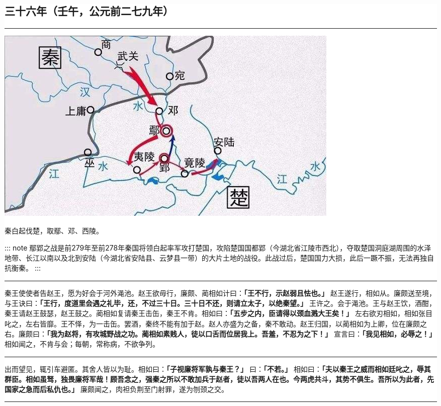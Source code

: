 ## 三十六年（壬午，公元前二七九年）

---
![bg left contain](assets/images/004/yanying.jpg)

![](assets/audios/004/72.mp3)

秦白起伐楚，取鄢、邓、西陵。

::: note
鄢郢之战是前279年至前278年秦国将领白起率军攻打楚国，攻陷楚国国都郢（今湖北省江陵市西北），夺取楚国洞庭湖周围的水泽地带、长江以南以及北到安陆（今湖北省安陆县、云梦县一带）的大片土地的战役。此战过后，楚国国力大损，此后一蹶不振，无法再独自抗衡秦。
:::

---

![](assets/audios/004/73.mp3)

秦王使使者告赵王，愿为好会于河外渑池。赵王欲毋行，廉颇、蔺相如计曰：__「王不行，示赵弱且怯也。」__ 赵王遂行，相如从。廉颇送至境，与王诀曰：__「王行，度道里会遇之礼毕，还，不过三十日。三十日不还，则请立太子，以绝秦望。」__ 王许之。会于渑池。王与赵王饮，酒酣，秦王请赵王鼓瑟，赵王鼓之。蔺相如复请秦王击缶，秦王不肯。相如曰：__「五步之内，臣请得以颈血溅大王矣！」__ 左右欲刃相如，相如张目叱之，左右皆靡。王不怿，为一击缶。罢酒，秦终不能有加于赵。赵人亦盛为之备，秦不敢动。赵王归国，以蔺相如为上卿，位在廉颇之右。廉颇曰：__「我为赵将，有攻城野战之功。蔺相如素贱人，徒以口舌而位居我上。吾羞，不忍为之下！」__ 宣言曰：__「我见相如，必辱之！」__ 相如闻之，不肯与会；每朝，常称病，不欲争列。

---

![](assets/audios/004/74.mp3)

出而望见，辄引车避匿。其舍人皆以为耻。相如曰：__「子视廉将军孰与秦王？」__ 曰：__「不若。」__ 相如曰：__「夫以秦王之威而相如廷叱之，辱其群臣。相如虽驽，独畏廉将军哉！顾吾念之，强秦之所以不敢加兵于赵者，徒以吾两人在也。今两虎共斗，其势不俱生。吾所以为此者，先国家之急而后私仇也。」__ 廉颇闻之，肉袒负荆至门射罪，遂为刎颈之交。

---
<style scoped>
section > p {font-size: 24px;}
</style>
![](assets/audios/004/75_76.mp3)

